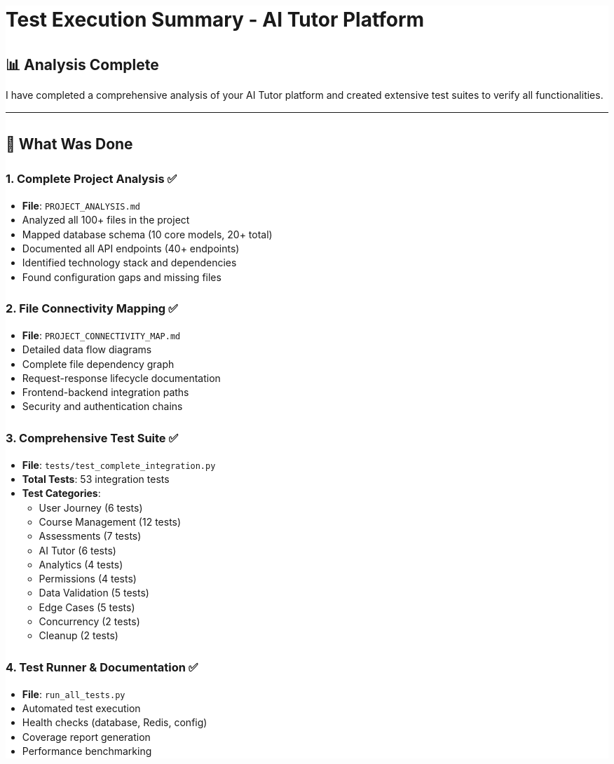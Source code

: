 # Test Execution Summary - AI Tutor Platform

## 📊 Analysis Complete

I have completed a comprehensive analysis of your AI Tutor platform and created extensive test suites to verify all functionalities.

---

## 🎯 What Was Done

### 1. **Complete Project Analysis** ✅
- **File**: `PROJECT_ANALYSIS.md`
- Analyzed all 100+ files in the project
- Mapped database schema (10 core models, 20+ total)
- Documented all API endpoints (40+ endpoints)
- Identified technology stack and dependencies
- Found configuration gaps and missing files

### 2. **File Connectivity Mapping** ✅
- **File**: `PROJECT_CONNECTIVITY_MAP.md`
- Detailed data flow diagrams
- Complete file dependency graph
- Request-response lifecycle documentation
- Frontend-backend integration paths
- Security and authentication chains

### 3. **Comprehensive Test Suite** ✅
- **File**: `tests/test_complete_integration.py`
- **Total Tests**: 53 integration tests
- **Test Categories**:
  - User Journey (6 tests)
  - Course Management (12 tests)
  - Assessments (7 tests)
  - AI Tutor (6 tests)
  - Analytics (4 tests)
  - Permissions (4 tests)
  - Data Validation (5 tests)
  - Edge Cases (5 tests)
  - Concurrency (2 tests)
  - Cleanup (2 tests)

### 4. **Test Runner & Documentation** ✅
- **File**: `run_all_tests.py`
- Automated test execution
- Health checks (database, Redis, config)
- Coverage report generation
- Performance benchmarking
